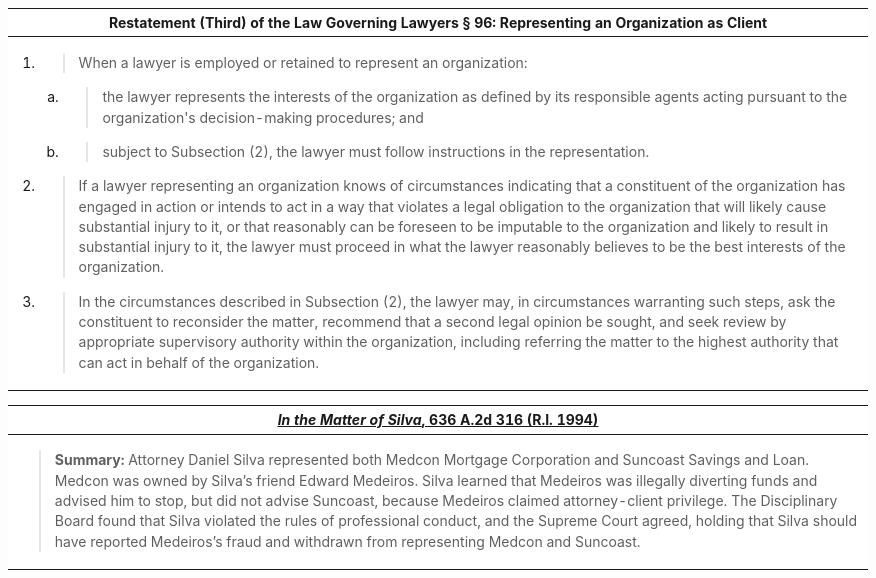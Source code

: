 <table>
<thead>
<tr class="header">
<th><strong>Restatement (Third) of the Law Governing Lawyers § 96: Representing an Organization as Client</strong></th>
</tr>
</thead>
<tbody>
<tr class="odd">
<td><ol type="1">
<li><blockquote>
<p>When a lawyer is employed or retained to represent an organization:</p>
</blockquote>
<ol type="a">
<li><blockquote>
<p>the lawyer represents the interests of the organization as defined by its responsible agents acting pursuant to the organization's decision-making procedures; and</p>
</blockquote></li>
<li><blockquote>
<p>subject to Subsection (2), the lawyer must follow instructions in the representation.</p>
</blockquote></li>
</ol></li>
<li><blockquote>
<p>If a lawyer representing an organization knows of circumstances indicating that a constituent of the organization has engaged in action or intends to act in a way that violates a legal obligation to the organization that will likely cause substantial injury to it, or that reasonably can be foreseen to be imputable to the organization and likely to result in substantial injury to it, the lawyer must proceed in what the lawyer reasonably believes to be the best interests of the organization.</p>
</blockquote></li>
<li><blockquote>
<p>In the circumstances described in Subsection (2), the lawyer may, in circumstances warranting such steps, ask the constituent to reconsider the matter, recommend that a second legal opinion be sought, and seek review by appropriate supervisory authority within the organization, including referring the matter to the highest authority that can act in behalf of the organization.</p>
</blockquote></li>
</ol></td>
</tr>
</tbody>
</table>

<table>
<thead>
<tr class="header">
<th><a href="https://scholar.google.com/scholar_case?case=13362126445696104128"><strong><u><em>In the Matter of Silva</em>, 636 A.2d 316 (R.I. 1994)</u></strong></a></th>
</tr>
</thead>
<tbody>
<tr class="odd">
<td><blockquote>
<p><strong>Summary:</strong> Attorney Daniel Silva represented both Medcon Mortgage Corporation and Suncoast Savings and Loan. Medcon was owned by Silva’s friend Edward Medeiros. Silva learned that Medeiros was illegally diverting funds and advised him to stop, but did not advise Suncoast, because Medeiros claimed attorney-client privilege. The Disciplinary Board found that Silva violated the rules of professional conduct, and the Supreme Court agreed, holding that Silva should have reported Medeiros’s fraud and withdrawn from representing Medcon and Suncoast.</p>
</blockquote></td>
</tr>
</tbody>
</table>
